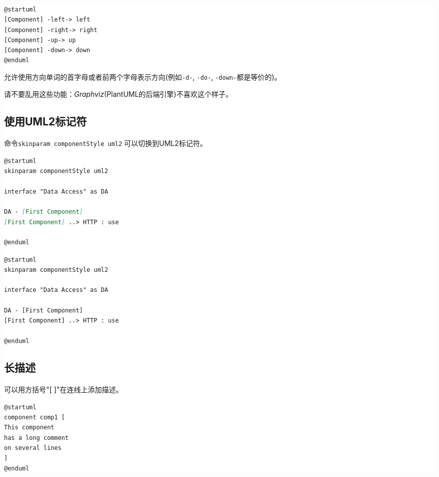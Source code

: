 ```plantuml
@startuml
[Component] -left-> left
[Component] -right-> right
[Component] -up-> up
[Component] -down-> down
@enduml
```

允许使用方向单词的首字母或者前两个字母表示方向(例如`-d-`, `-do-`, `-down-`都是等价的)。  

请不要乱用这些功能：*Graphviz*(PlantUML的后端引擎)不喜欢这个样子。

## 使用UML2标记符

命令`skinparam componentStyle uml2` 可以切换到UML2标记符。

```markdown
@startuml
skinparam componentStyle uml2

interface "Data Access" as DA

DA - [First Component]
[First Component] ..> HTTP : use

@enduml
```

```plantuml
@startuml
skinparam componentStyle uml2

interface "Data Access" as DA

DA - [First Component]
[First Component] ..> HTTP : use

@enduml
```

## 长描述

可以用方括号"[ ]"在连线上添加描述。

```markdown
@startuml
component comp1 [
This component
has a long comment
on several lines
]
@enduml
```
